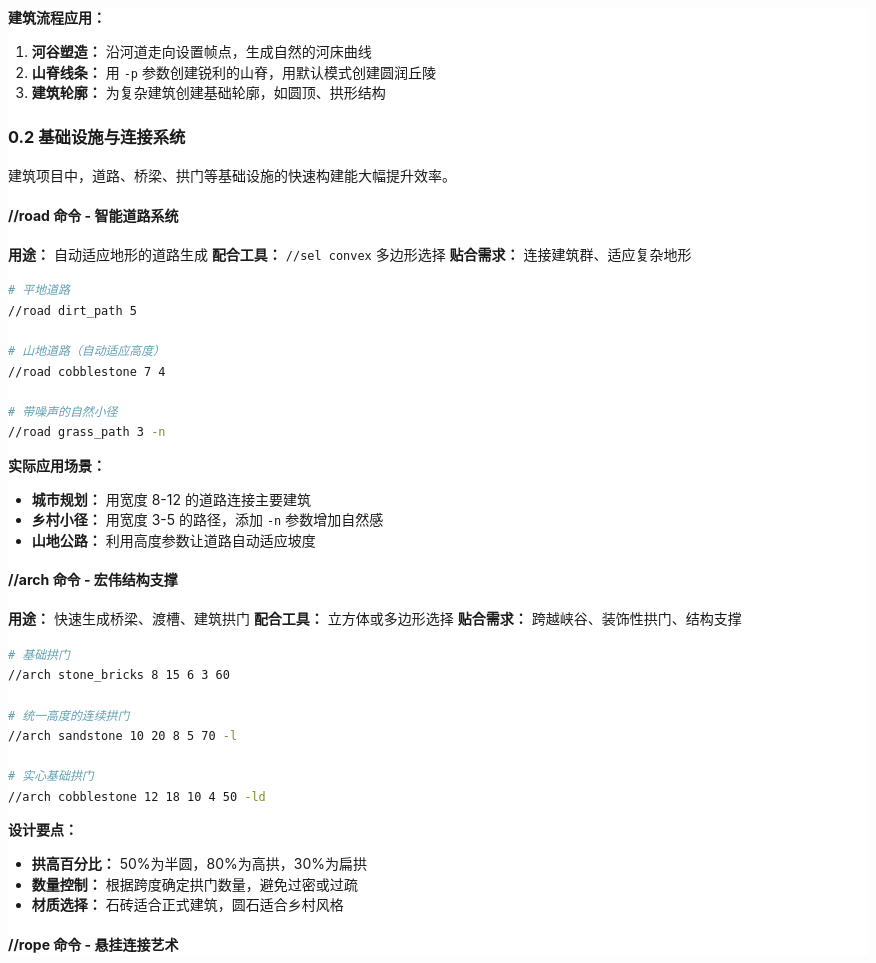 **建筑流程应用：**

1. **河谷塑造：** 沿河道走向设置帧点，生成自然的河床曲线
2. **山脊线条：** 用 `-p` 参数创建锐利的山脊，用默认模式创建圆润丘陵
3. **建筑轮廓：** 为复杂建筑创建基础轮廓，如圆顶、拱形结构

### **0.2 基础设施与连接系统**

建筑项目中，道路、桥梁、拱门等基础设施的快速构建能大幅提升效率。

#### **//road 命令 - 智能道路系统**

**用途：** 自动适应地形的道路生成
**配合工具：** `//sel convex` 多边形选择
**贴合需求：** 连接建筑群、适应复杂地形

```bash
# 平地道路
//road dirt_path 5

# 山地道路（自动适应高度）
//road cobblestone 7 4

# 带噪声的自然小径
//road grass_path 3 -n
```

**实际应用场景：**

- **城市规划：** 用宽度 8-12 的道路连接主要建筑
- **乡村小径：** 用宽度 3-5 的路径，添加 `-n` 参数增加自然感
- **山地公路：** 利用高度参数让道路自动适应坡度

#### **//arch 命令 - 宏伟结构支撑**

**用途：** 快速生成桥梁、渡槽、建筑拱门
**配合工具：** 立方体或多边形选择
**贴合需求：** 跨越峡谷、装饰性拱门、结构支撑

```bash
# 基础拱门
//arch stone_bricks 8 15 6 3 60

# 统一高度的连续拱门
//arch sandstone 10 20 8 5 70 -l

# 实心基础拱门
//arch cobblestone 12 18 10 4 50 -ld
```

**设计要点：**

- **拱高百分比：** 50%为半圆，80%为高拱，30%为扁拱
- **数量控制：** 根据跨度确定拱门数量，避免过密或过疏
- **材质选择：** 石砖适合正式建筑，圆石适合乡村风格

#### **//rope 命令 - 悬挂连接艺术**
